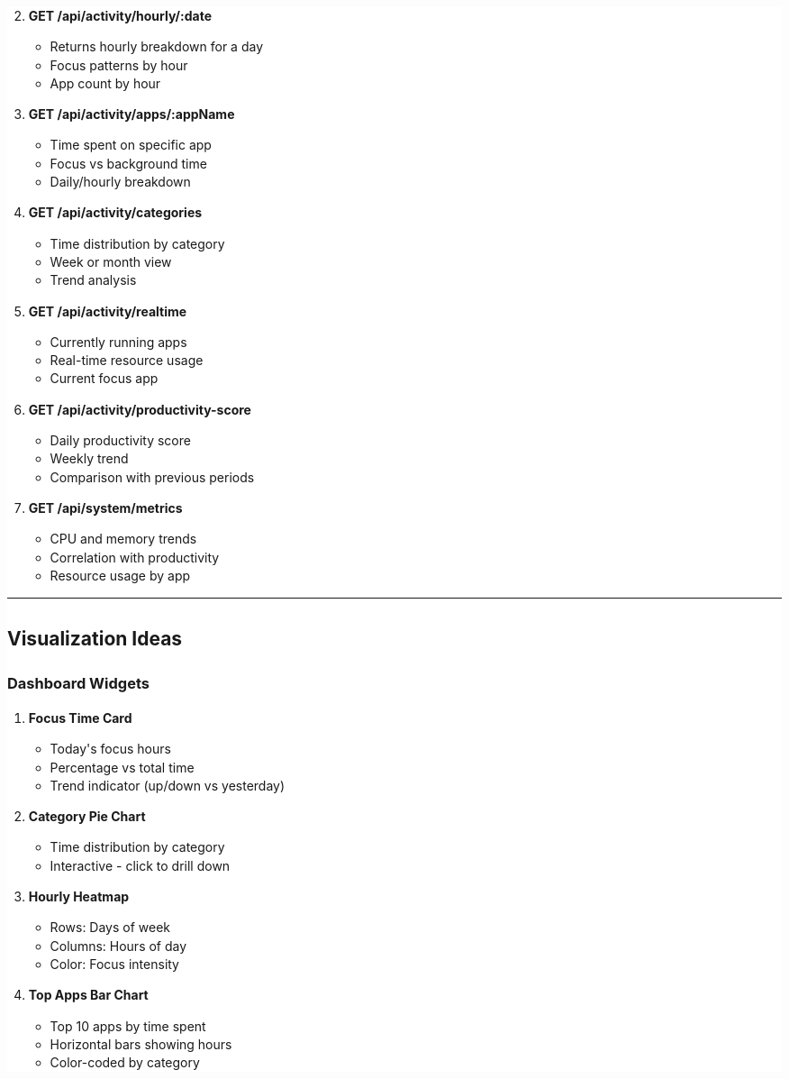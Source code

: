 2. **GET /api/activity/hourly/:date**
   - Returns hourly breakdown for a day
   - Focus patterns by hour
   - App count by hour

3. **GET /api/activity/apps/:appName**
   - Time spent on specific app
   - Focus vs background time
   - Daily/hourly breakdown

4. **GET /api/activity/categories**
   - Time distribution by category
   - Week or month view
   - Trend analysis

5. **GET /api/activity/realtime**
   - Currently running apps
   - Real-time resource usage
   - Current focus app

6. **GET /api/activity/productivity-score**
   - Daily productivity score
   - Weekly trend
   - Comparison with previous periods

7. **GET /api/system/metrics**
   - CPU and memory trends
   - Correlation with productivity
   - Resource usage by app

---

## Visualization Ideas

### Dashboard Widgets

1. **Focus Time Card**
   - Today's focus hours
   - Percentage vs total time
   - Trend indicator (up/down vs yesterday)

2. **Category Pie Chart**
   - Time distribution by category
   - Interactive - click to drill down

3. **Hourly Heatmap**
   - Rows: Days of week
   - Columns: Hours of day
   - Color: Focus intensity

4. **Top Apps Bar Chart**
   - Top 10 apps by time spent
   - Horizontal bars showing hours
   - Color-coded by category
